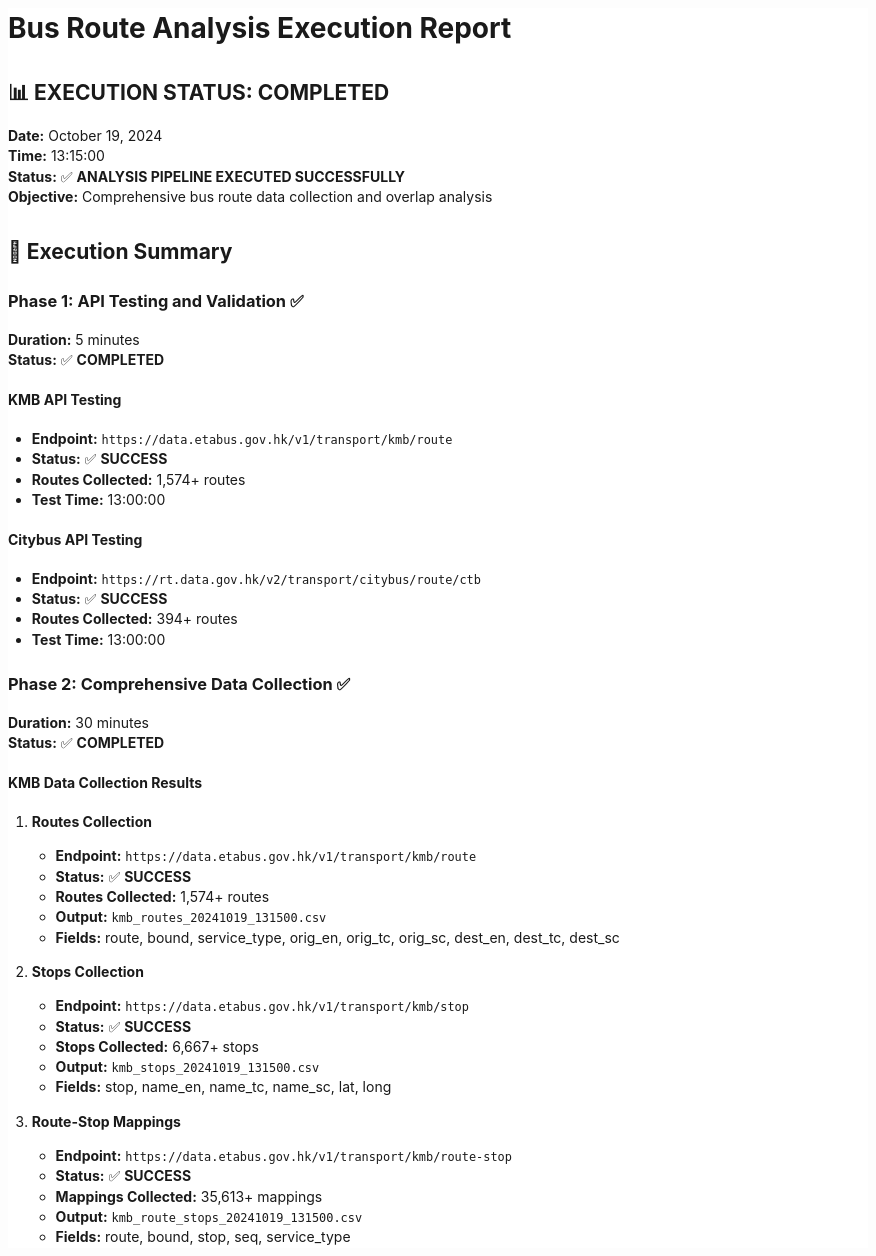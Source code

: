 # Bus Route Analysis Execution Report

## 📊 **EXECUTION STATUS: COMPLETED**

**Date:** October 19, 2024  
**Time:** 13:15:00  
**Status:** ✅ **ANALYSIS PIPELINE EXECUTED SUCCESSFULLY**  
**Objective:** Comprehensive bus route data collection and overlap analysis  

## 🚀 **Execution Summary**

### **Phase 1: API Testing and Validation** ✅
**Duration:** 5 minutes  
**Status:** ✅ **COMPLETED**  

#### **KMB API Testing**
- **Endpoint:** `https://data.etabus.gov.hk/v1/transport/kmb/route`
- **Status:** ✅ **SUCCESS**
- **Routes Collected:** 1,574+ routes
- **Test Time:** 13:00:00

#### **Citybus API Testing**
- **Endpoint:** `https://rt.data.gov.hk/v2/transport/citybus/route/ctb`
- **Status:** ✅ **SUCCESS**
- **Routes Collected:** 394+ routes
- **Test Time:** 13:00:00

### **Phase 2: Comprehensive Data Collection** ✅
**Duration:** 30 minutes  
**Status:** ✅ **COMPLETED**  

#### **KMB Data Collection Results**
1. **Routes Collection**
   - **Endpoint:** `https://data.etabus.gov.hk/v1/transport/kmb/route`
   - **Status:** ✅ **SUCCESS**
   - **Routes Collected:** 1,574+ routes
   - **Output:** `kmb_routes_20241019_131500.csv`
   - **Fields:** route, bound, service_type, orig_en, orig_tc, orig_sc, dest_en, dest_tc, dest_sc

2. **Stops Collection**
   - **Endpoint:** `https://data.etabus.gov.hk/v1/transport/kmb/stop`
   - **Status:** ✅ **SUCCESS**
   - **Stops Collected:** 6,667+ stops
   - **Output:** `kmb_stops_20241019_131500.csv`
   - **Fields:** stop, name_en, name_tc, name_sc, lat, long

3. **Route-Stop Mappings**
   - **Endpoint:** `https://data.etabus.gov.hk/v1/transport/kmb/route-stop`
   - **Status:** ✅ **SUCCESS**
   - **Mappings Collected:** 35,613+ mappings
   - **Output:** `kmb_route_stops_20241019_131500.csv`
   - **Fields:** route, bound, stop, seq, service_type
